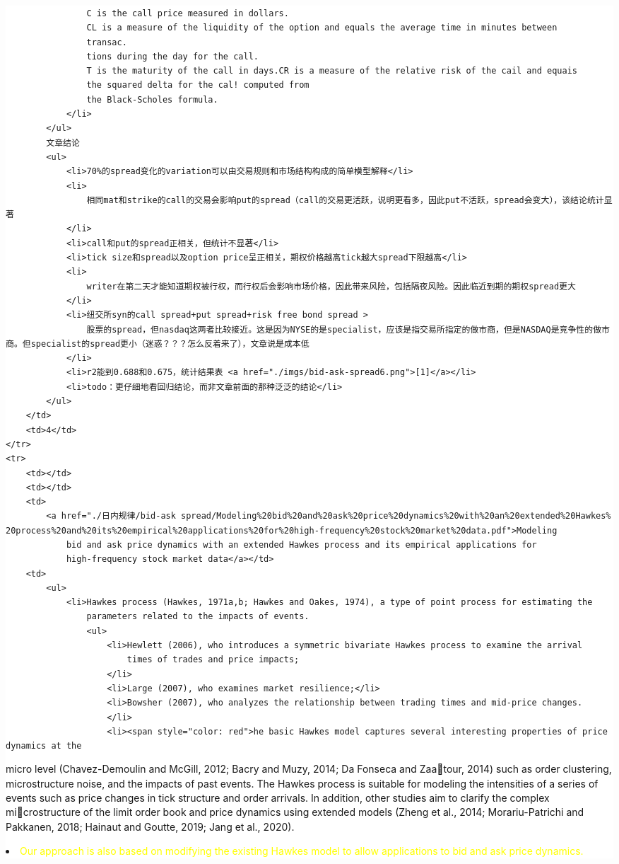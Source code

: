                     C is the call price measured in dollars.
                    CL is a measure of the liquidity of the option and equals the average time in minutes between
                    transac.
                    tions during the day for the call.
                    T is the maturity of the call in days.CR is a measure of the relative risk of the cail and equais
                    the squared delta for the cal! computed from
                    the Black-Scholes formula.
                </li>
            </ul>
            文章结论
            <ul>
                <li>70%的spread变化的variation可以由交易规则和市场结构构成的简单模型解释</li>
                <li>
                    相同mat和strike的call的交易会影响put的spread（call的交易更活跃，说明更看多，因此put不活跃，spread会变大），该结论统计显著
                </li>
                <li>call和put的spread正相关，但统计不显著</li>
                <li>tick size和spread以及option price呈正相关，期权价格越高tick越大spread下限越高</li>
                <li>
                    writer在第二天才能知道期权被行权，而行权后会影响市场价格，因此带来风险，包括隔夜风险。因此临近到期的期权spread更大
                </li>
                <li>纽交所syn的call spread+put spread+risk free bond spread >
                    股票的spread，但nasdaq这两者比较接近。这是因为NYSE的是specialist，应该是指交易所指定的做市商，但是NASDAQ是竞争性的做市商。但specialist的spread更小（迷惑？？？怎么反着来了），文章说是成本低
                </li>
                <li>r2能到0.688和0.675，统计结果表 <a href="./imgs/bid-ask-spread6.png">[1]</a></li>
                <li>todo：更仔细地看回归结论，而非文章前面的那种泛泛的结论</li>
            </ul>
        </td>
        <td>4</td>
    </tr>
    <tr>
        <td></td>
        <td></td>
        <td>
            <a href="./日内规律/bid-ask spread/Modeling%20bid%20and%20ask%20price%20dynamics%20with%20an%20extended%20Hawkes%20process%20and%20its%20empirical%20applications%20for%20high-frequency%20stock%20market%20data.pdf">Modeling
                bid and ask price dynamics with an extended Hawkes process and its empirical applications for
                high-frequency stock market data</a></td>
        <td>
            <ul>
                <li>Hawkes process (Hawkes, 1971a,b; Hawkes and Oakes, 1974), a type of point process for estimating the
                    parameters related to the impacts of events.
                    <ul>
                        <li>Hewlett (2006), who introduces a symmetric bivariate Hawkes process to examine the arrival
                            times of trades and price impacts;
                        </li>
                        <li>Large (2007), who examines market resilience;</li>
                        <li>Bowsher (2007), who analyzes the relationship between trading times and mid-price changes.
                        </li>
                        <li><span style="color: red">he basic Hawkes model captures several interesting properties of price dynamics at the
micro level (Chavez-Demoulin and McGill, 2012; Bacry and Muzy, 2014; Da Fonseca and Zaatour, 2014) such as order clustering, microstructure noise, and the impacts of past events. The
Hawkes process is suitable for modeling the intensities of a series of events such as price changes
in tick structure and order arrivals. In addition, other studies aim to clarify the complex microstructure of the limit order book and price dynamics using extended models (Zheng et al.,
2014; Morariu-Patrichi and Pakkanen, 2018; Hainaut and Goutte, 2019; Jang et al., 2020).</span></li>
                        <li><span style="color: yellow"> Our approach is also based on modifying the existing Hawkes model to allow applications to bid and ask price dynamics.</span>
                        </li>
                    </ul>